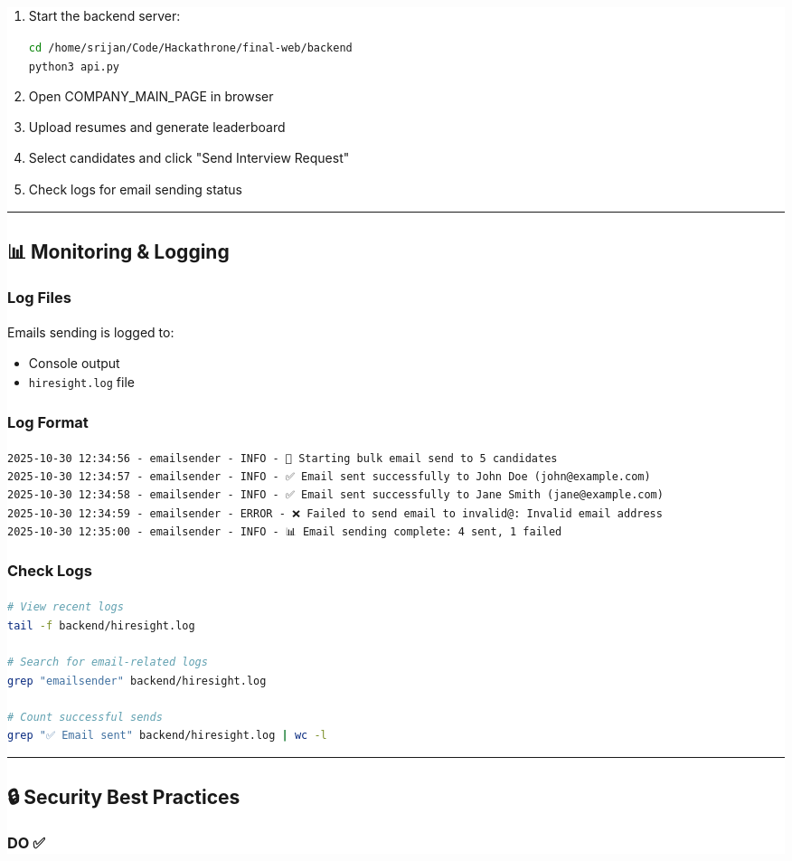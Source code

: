 1. Start the backend server:
   ```bash
   cd /home/srijan/Code/Hackathrone/final-web/backend
   python3 api.py
   ```

2. Open COMPANY_MAIN_PAGE in browser

3. Upload resumes and generate leaderboard

4. Select candidates and click "Send Interview Request"

5. Check logs for email sending status

---

## 📊 Monitoring & Logging

### Log Files

Emails sending is logged to:
- Console output
- `hiresight.log` file

### Log Format

```
2025-10-30 12:34:56 - emailsender - INFO - 📧 Starting bulk email send to 5 candidates
2025-10-30 12:34:57 - emailsender - INFO - ✅ Email sent successfully to John Doe (john@example.com)
2025-10-30 12:34:58 - emailsender - INFO - ✅ Email sent successfully to Jane Smith (jane@example.com)
2025-10-30 12:34:59 - emailsender - ERROR - ❌ Failed to send email to invalid@: Invalid email address
2025-10-30 12:35:00 - emailsender - INFO - 📊 Email sending complete: 4 sent, 1 failed
```

### Check Logs

```bash
# View recent logs
tail -f backend/hiresight.log

# Search for email-related logs
grep "emailsender" backend/hiresight.log

# Count successful sends
grep "✅ Email sent" backend/hiresight.log | wc -l
```

---

## 🔒 Security Best Practices

### DO ✅

